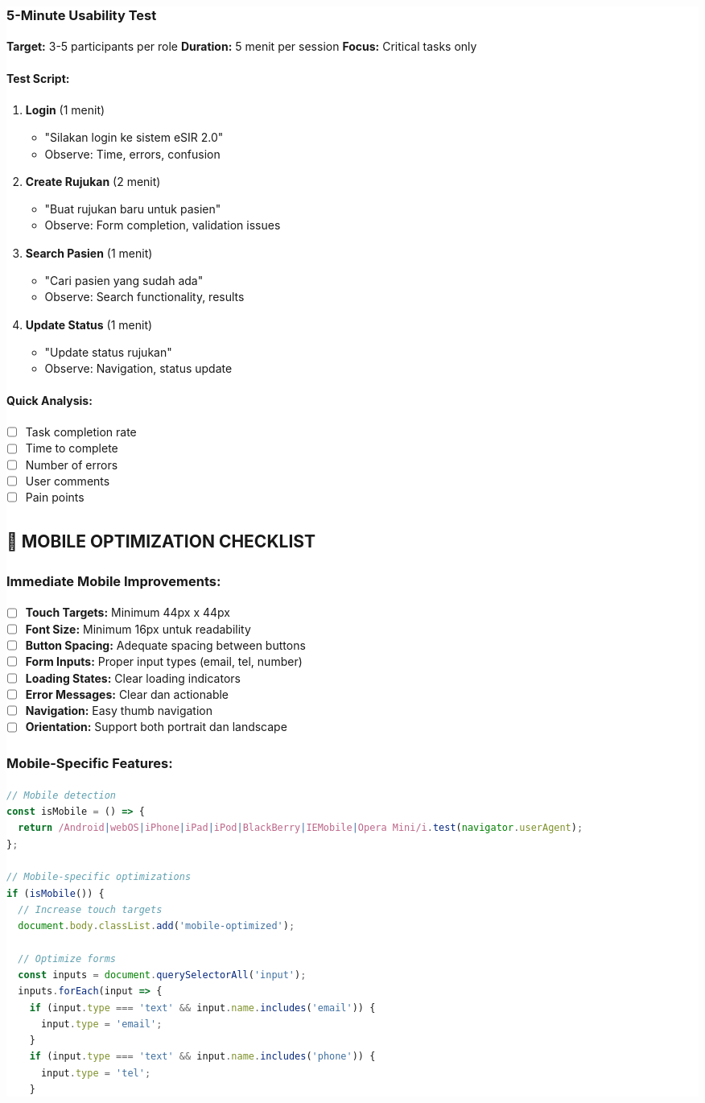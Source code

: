### **5-Minute Usability Test**
**Target:** 3-5 participants per role
**Duration:** 5 menit per session
**Focus:** Critical tasks only

#### **Test Script:**
1. **Login** (1 menit)
   - "Silakan login ke sistem eSIR 2.0"
   - Observe: Time, errors, confusion

2. **Create Rujukan** (2 menit)
   - "Buat rujukan baru untuk pasien"
   - Observe: Form completion, validation issues

3. **Search Pasien** (1 menit)
   - "Cari pasien yang sudah ada"
   - Observe: Search functionality, results

4. **Update Status** (1 menit)
   - "Update status rujukan"
   - Observe: Navigation, status update

#### **Quick Analysis:**
- [ ] Task completion rate
- [ ] Time to complete
- [ ] Number of errors
- [ ] User comments
- [ ] Pain points

## 📱 **MOBILE OPTIMIZATION CHECKLIST**

### **Immediate Mobile Improvements:**
- [ ] **Touch Targets:** Minimum 44px x 44px
- [ ] **Font Size:** Minimum 16px untuk readability
- [ ] **Button Spacing:** Adequate spacing between buttons
- [ ] **Form Inputs:** Proper input types (email, tel, number)
- [ ] **Loading States:** Clear loading indicators
- [ ] **Error Messages:** Clear dan actionable
- [ ] **Navigation:** Easy thumb navigation
- [ ] **Orientation:** Support both portrait dan landscape

### **Mobile-Specific Features:**
```javascript
// Mobile detection
const isMobile = () => {
  return /Android|webOS|iPhone|iPad|iPod|BlackBerry|IEMobile|Opera Mini/i.test(navigator.userAgent);
};

// Mobile-specific optimizations
if (isMobile()) {
  // Increase touch targets
  document.body.classList.add('mobile-optimized');
  
  // Optimize forms
  const inputs = document.querySelectorAll('input');
  inputs.forEach(input => {
    if (input.type === 'text' && input.name.includes('email')) {
      input.type = 'email';
    }
    if (input.type === 'text' && input.name.includes('phone')) {
      input.type = 'tel';
    }
```